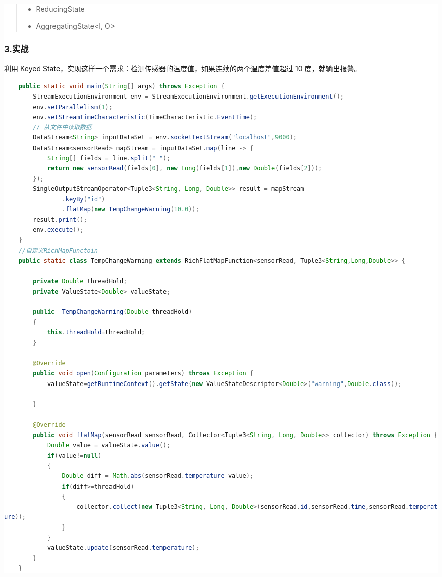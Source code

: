 >
> -  ReducingState<T>
>
>  
>
> - AggregatingState<I, O>



### 3.实战

 利用 Keyed State，实现这样一个需求：检测传感器的温度值，如果连续的两个温度差值超过 10 度，就输出报警。

```java
    public static void main(String[] args) throws Exception {
        StreamExecutionEnvironment env = StreamExecutionEnvironment.getExecutionEnvironment();
        env.setParallelism(1);
        env.setStreamTimeCharacteristic(TimeCharacteristic.EventTime);
        // 从文件中读取数据
        DataStream<String> inputDataSet = env.socketTextStream("localhost",9000);
        DataStream<sensorRead> mapStream = inputDataSet.map(line -> {
            String[] fields = line.split(" ");
            return new sensorRead(fields[0], new Long(fields[1]),new Double(fields[2]));
        });
        SingleOutputStreamOperator<Tuple3<String, Long, Double>> result = mapStream
                .keyBy("id")
                .flatMap(new TempChangeWarning(10.0));
        result.print();
        env.execute();
    }
    //自定义RichMapFunctoin
    public static class TempChangeWarning extends RichFlatMapFunction<sensorRead, Tuple3<String,Long,Double>> {

        private Double threadHold;
        private ValueState<Double> valueState;

        public  TempChangeWarning(Double threadHold)
        {
            this.threadHold=threadHold;
        }

        @Override
        public void open(Configuration parameters) throws Exception {
            valueState=getRuntimeContext().getState(new ValueStateDescriptor<Double>("warning",Double.class));

        }

        @Override
        public void flatMap(sensorRead sensorRead, Collector<Tuple3<String, Long, Double>> collector) throws Exception {
            Double value = valueState.value();
            if(value!=null)
            {
                Double diff = Math.abs(sensorRead.temperature-value);
                if(diff>=threadHold)
                {
                    collector.collect(new Tuple3<String, Long, Double>(sensorRead.id,sensorRead.time,sensorRead.temperature));
                }
            }
            valueState.update(sensorRead.temperature);
        }
    }
```